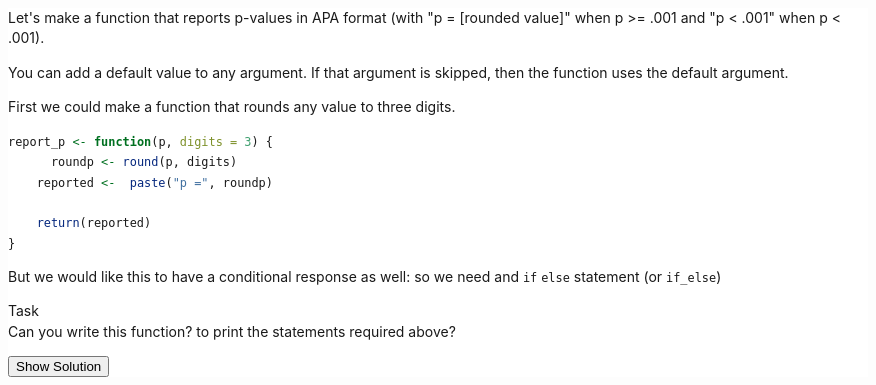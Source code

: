 Let's make a function that reports p-values in APA format (with "p = [rounded value]" when p >= .001 and "p < .001" when p < .001).

You can add a default value to any argument. If that argument is skipped, then the function uses the default argument.

First we could make a function that rounds any value to three digits.


```r
report_p <- function(p, digits = 3) {
      roundp <- round(p, digits)
    reported <-  paste("p =", roundp)
    
    return(reported)
}
```

But we would like this to have a conditional response as well: so we need and `if` `else` statement (or `if_else`)

<div class="panel panel-default"><div class="panel-heading"> Task </div><div class="panel-body"> 
Can you write this function? to print the statements required above?
 </div></div>


<button id="displayTextunnamed-chunk-20" onclick="javascript:toggle('unnamed-chunk-20');">Show Solution</button>

<div id="toggleTextunnamed-chunk-20" style="display: none"><div class="panel panel-default"><div class="panel-heading panel-heading1"> Solution </div><div class="panel-body"><div class="tab"><button class="tablinksunnamed-chunk-20 active" onclick="javascript:openCode(event, 'option1unnamed-chunk-20', 'unnamed-chunk-20');">Base R</button><button class="tablinksunnamed-chunk-20" onclick="javascript:openCode(event, 'option2unnamed-chunk-20', 'unnamed-chunk-20');"><tt>tidyverse</tt></button></div><div id="option1unnamed-chunk-20" class="tabcontentunnamed-chunk-20">

```r
 report_p <- function(p, digits = 3) {
     reported <- if_else(p < 0.001,
             "p < 0.001",
             paste("p=", round(p, digits)))
     
     return(reported)
 }
```
</div><div id="option2unnamed-chunk-20" class="tabcontentunnamed-chunk-20">

```r
report_p <- function(p, digits = 3) {
  if (p < .001) {
    reported = "p < .001"
  } else {
    roundp <- round(p, digits)
    reported = paste("p =", roundp)
  }
  
  return(reported)
}
```
</div><script> javascript:hide('option2unnamed-chunk-20') </script></div></div></div>
